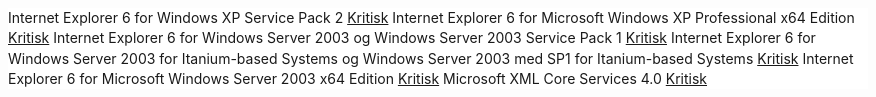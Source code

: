 <td></td>
</tr>
<tr class="odd">
<td>Internet Explorer 6 for Windows XP Service Pack 2</td>
<td></td>
<td><a href="http://www.microsoft.com/downloads/details.aspx?familyid=ea3ce61c-3a28-4777-9eef-1486bb483c4f">Kritisk</a></td>
<td></td>
<td></td>
<td></td>
<td></td>
</tr>
<tr class="even">
<td>Internet Explorer 6 for Microsoft Windows XP Professional x64 Edition</td>
<td></td>
<td><a href="http://www.microsoft.com/downloads/details.aspx?familyid=c535a36f-705e-4663-9ee4-b82632a50f0a">Kritisk</a></td>
<td></td>
<td></td>
<td></td>
<td></td>
</tr>
<tr class="odd">
<td>Internet Explorer 6 for Windows Server 2003 og Windows Server 2003 Service Pack 1</td>
<td></td>
<td><a href="http://www.microsoft.com/downloads/details.aspx?familyid=35eef49c-e3d7-41ee-82f5-964a3959d453">Kritisk</a></td>
<td></td>
<td></td>
<td></td>
<td></td>
</tr>
<tr class="even">
<td>Internet Explorer 6 for Windows Server 2003 for Itanium-based Systems og Windows Server 2003 med SP1 for Itanium-based Systems</td>
<td></td>
<td><a href="http://www.microsoft.com/downloads/details.aspx?familyid=e8e03176-f93b-4de7-ac95-01f9b1c5409c">Kritisk</a></td>
<td></td>
<td></td>
<td></td>
<td></td>
</tr>
<tr class="odd">
<td>Internet Explorer 6 for Microsoft Windows Server 2003 x64 Edition</td>
<td></td>
<td><a href="http://www.microsoft.com/downloads/details.aspx?familyid=abe4fe3e-bdb6-44b1-b203-528c67980b8f">Kritisk</a></td>
<td></td>
<td></td>
<td></td>
<td></td>
</tr>
<tr class="even">
<td>Microsoft XML Core Services 4.0</td>
<td></td>
<td></td>
<td></td>
<td></td>
<td></td>
<td><a href="http://www.microsoft.com/downloads/details.aspx?familyid=24b7d141-6cdf-4fc4-a91b-6f18fe6921d4">Kritisk</a></td>
</tr>
<tr class="odd">